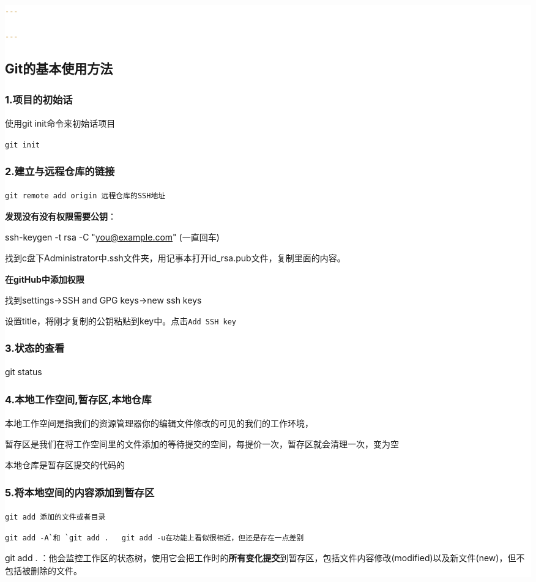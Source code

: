 ```yaml
---

---
```


## Git的基本使用方法

### 1.项目的初始话

使用git init命令来初始话项目

```
git init
```

### 2.建立与远程仓库的链接

```
git remote add origin 远程仓库的SSH地址
```

**发现没有没有权限需要公钥**：

ssh-keygen -t rsa -C "you@example.com" (一直回车)

找到c盘下Administrator中.ssh文件夹，用记事本打开id_rsa.pub文件，复制里面的内容。

**在gitHub中添加权限**

找到settings->SSH and GPG keys->new ssh keys

设置title，将刚才复制的公钥粘贴到key中。点击`Add SSH key`

### 3.状态的查看

git status

### 4.本地工作空间,暂存区,本地仓库

本地工作空间是指我们的资源管理器你的编辑文件修改的可见的我们的工作环境，

暂存区是我们在将工作空间里的文件添加的等待提交的空间，每提价一次，暂存区就会清理一次，变为空

本地仓库是暂存区提交的代码的

### 5.将本地空间的内容添加到暂存区

```
git add 添加的文件或者目录
```

```
git add -A`和 `git add .   git add -u在功能上看似很相近，但还是存在一点差别
```

git add . ：他会监控工作区的状态树，使用它会把工作时的**所有变化提交**到暂存区，包括文件内容修改(modified)以及新文件(new)，但不包括被删除的文件。
